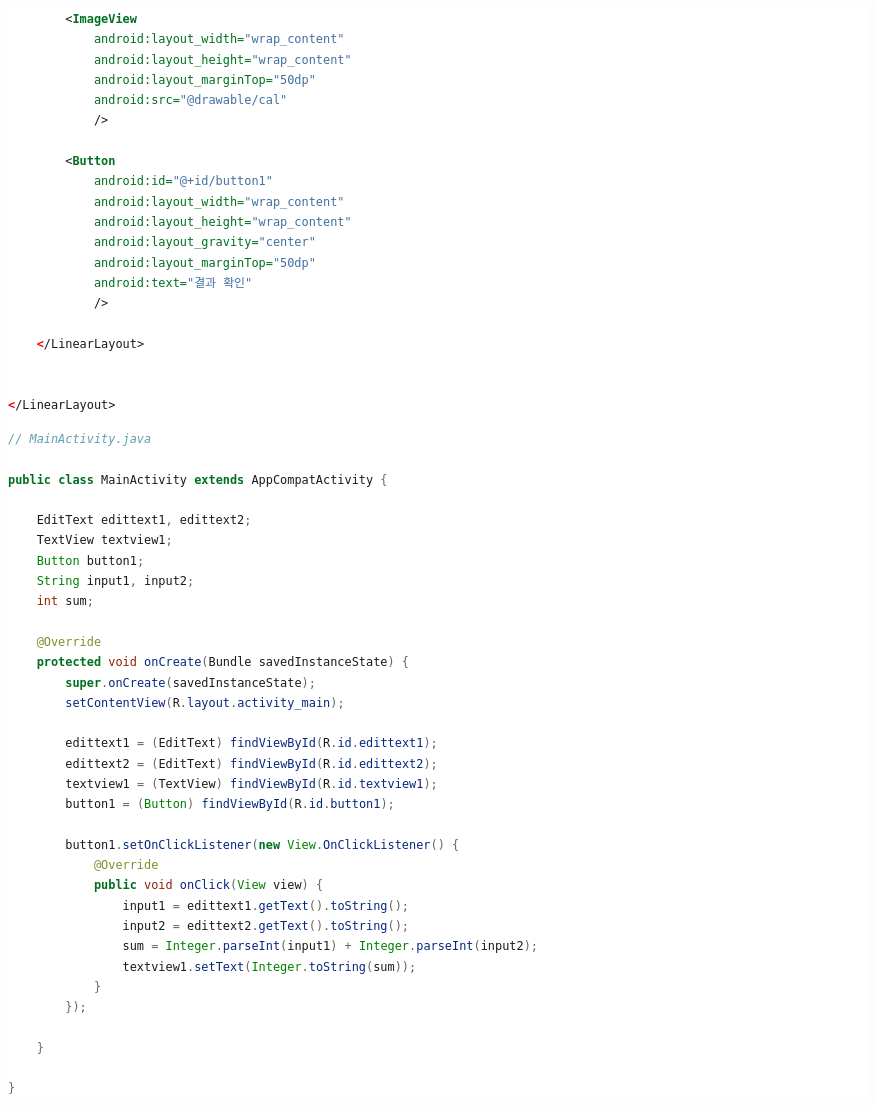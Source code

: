 ```xml
        <ImageView
            android:layout_width="wrap_content"
            android:layout_height="wrap_content"
            android:layout_marginTop="50dp"
            android:src="@drawable/cal"
            />

        <Button
            android:id="@+id/button1"
            android:layout_width="wrap_content"
            android:layout_height="wrap_content"
            android:layout_gravity="center"
            android:layout_marginTop="50dp"
            android:text="결과 확인"
            />

    </LinearLayout>


</LinearLayout>
```

```Java
// MainActivity.java

public class MainActivity extends AppCompatActivity {

    EditText edittext1, edittext2;
    TextView textview1;
    Button button1;
    String input1, input2;
    int sum;

    @Override
    protected void onCreate(Bundle savedInstanceState) {
        super.onCreate(savedInstanceState);
        setContentView(R.layout.activity_main);

        edittext1 = (EditText) findViewById(R.id.edittext1);
        edittext2 = (EditText) findViewById(R.id.edittext2);
        textview1 = (TextView) findViewById(R.id.textview1);
        button1 = (Button) findViewById(R.id.button1);

        button1.setOnClickListener(new View.OnClickListener() {
            @Override
            public void onClick(View view) {
                input1 = edittext1.getText().toString();
                input2 = edittext2.getText().toString();
                sum = Integer.parseInt(input1) + Integer.parseInt(input2);
                textview1.setText(Integer.toString(sum));
            }
        });

    }

}
```
